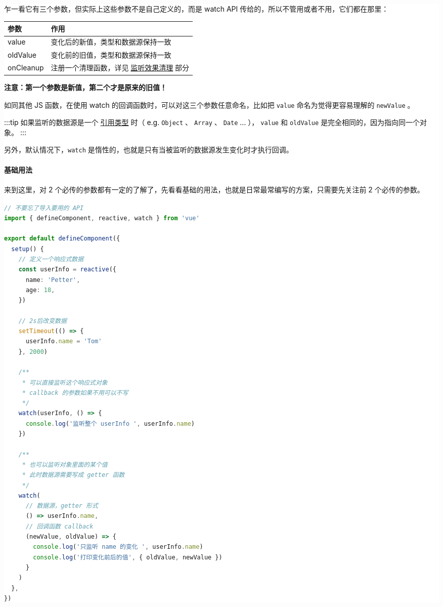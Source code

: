 乍一看它有三个参数，但实际上这些参数不是自己定义的，而是 watch API 传给的，所以不管用或者不用，它们都在那里：

| 参数      | 作用                                                      |
| :-------- | :-------------------------------------------------------- |
| value     | 变化后的新值，类型和数据源保持一致                        |
| oldValue  | 变化前的旧值，类型和数据源保持一致                        |
| onCleanup | 注册一个清理函数，详见 [监听效果清理](#监听效果清理) 部分 |

**注意：第一个参数是新值，第二个才是原来的旧值！**

如同其他 JS 函数，在使用 watch 的回调函数时，可以对这三个参数任意命名，比如把 `value` 命名为觉得更容易理解的 `newValue` 。

:::tip
如果监听的数据源是一个 [引用类型](https://developer.mozilla.org/zh-CN/docs/Web/JavaScript/Data_structures#%E5%AF%B9%E8%B1%A1) 时（ e.g. `Object` 、 `Array` 、 `Date` … ）， `value` 和 `oldValue` 是完全相同的，因为指向同一个对象。
:::

另外，默认情况下，`watch` 是惰性的，也就是只有当被监听的数据源发生变化时才执行回调。

#### 基础用法

来到这里，对 2 个必传的参数都有一定的了解了，先看看基础的用法，也就是日常最常编写的方案，只需要先关注前 2 个必传的参数。

```ts
// 不要忘了导入要用的 API
import { defineComponent, reactive, watch } from 'vue'

export default defineComponent({
  setup() {
    // 定义一个响应式数据
    const userInfo = reactive({
      name: 'Petter',
      age: 18,
    })

    // 2s后改变数据
    setTimeout(() => {
      userInfo.name = 'Tom'
    }, 2000)

    /**
     * 可以直接监听这个响应式对象
     * callback 的参数如果不用可以不写
     */
    watch(userInfo, () => {
      console.log('监听整个 userInfo ', userInfo.name)
    })

    /**
     * 也可以监听对象里面的某个值
     * 此时数据源需要写成 getter 函数
     */
    watch(
      // 数据源，getter 形式
      () => userInfo.name,
      // 回调函数 callback
      (newValue, oldValue) => {
        console.log('只监听 name 的变化 ', userInfo.name)
        console.log('打印变化前后的值', { oldValue, newValue })
      }
    )
  },
})
```
